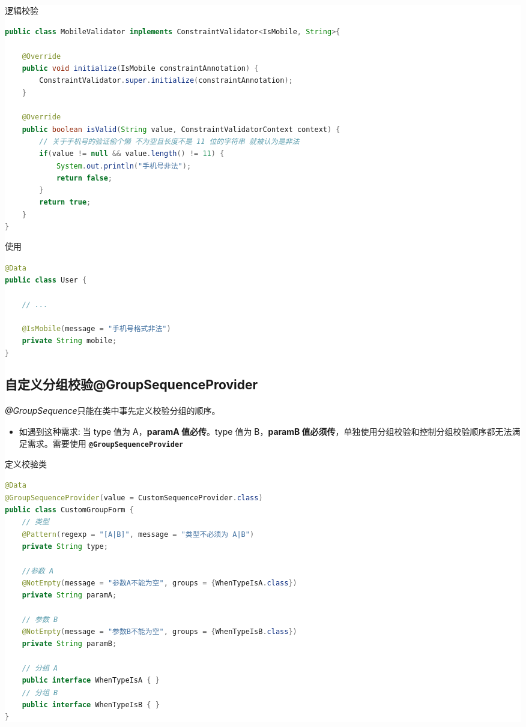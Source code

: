 逻辑校验

```java
public class MobileValidator implements ConstraintValidator<IsMobile, String>{

	@Override
	public void initialize(IsMobile constraintAnnotation) {
		ConstraintValidator.super.initialize(constraintAnnotation);
	}

	@Override
	public boolean isValid(String value, ConstraintValidatorContext context) {
		// 关于手机号的验证偷个懒 不为空且长度不是 11 位的字符串 就被认为是非法
		if(value != null && value.length() != 11) {
			System.out.println("手机号非法");
			return false;
		}
		return true;
	}
}
```

使用

```java
@Data
public class User {

    // ...

	@IsMobile(message = "手机号格式非法")
	private String mobile;
}
```

## 自定义分组校验@GroupSequenceProvider

*@GroupSequence*只能在类中事先定义校验分组的顺序。

- 如遇到这种需求: 当 type 值为 A，**paramA 值必传**。type 值为 B，**paramB 值必须传**，单独使用分组校验和控制分组校验顺序都无法满足需求。需要使用 **`@GroupSequenceProvider`**

定义校验类

```java
@Data
@GroupSequenceProvider(value = CustomSequenceProvider.class)
public class CustomGroupForm {
    // 类型
    @Pattern(regexp = "[A|B]", message = "类型不必须为 A|B")
    private String type;

    //参数 A
    @NotEmpty(message = "参数A不能为空", groups = {WhenTypeIsA.class})
    private String paramA;

    // 参数 B
    @NotEmpty(message = "参数B不能为空", groups = {WhenTypeIsB.class})
    private String paramB;

    // 分组 A
    public interface WhenTypeIsA { }
    // 分组 B
    public interface WhenTypeIsB { }
}
```
